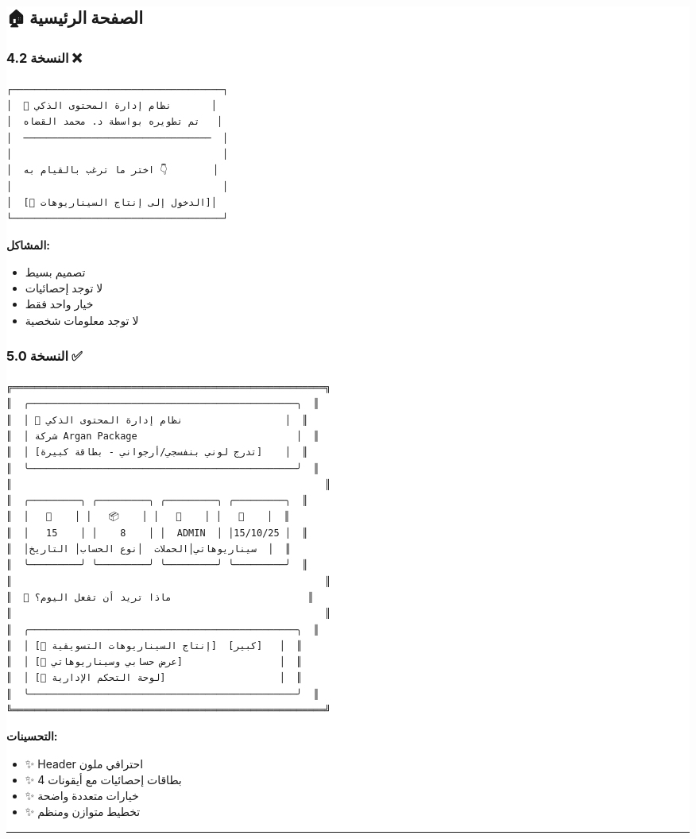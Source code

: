 
## 🏠 الصفحة الرئيسية

### النسخة 4.2 ❌
```
┌─────────────────────────────────────┐
│  🌿 نظام إدارة المحتوى الذكي       │
│  تم تطويره بواسطة د. محمد القضاه   │
│  ─────────────────────────────────  │
│                                     │
│  اختر ما ترغب بالقيام به 👇        │
│                                     │
│  [🚀 الدخول إلى إنتاج السيناريوهات]│
└─────────────────────────────────────┘
```
**المشاكل:**
- تصميم بسيط
- لا توجد إحصائيات
- خيار واحد فقط
- لا توجد معلومات شخصية

### النسخة 5.0 ✅
```
╔═══════════════════════════════════════════════════════╗
║  ╭───────────────────────────────────────────────╮  ║
║  │ 🌿 نظام إدارة المحتوى الذكي                  │  ║
║  │ شركة Argan Package                            │  ║
║  │ [تدرج لوني بنفسجي/أرجواني - بطاقة كبيرة]    │  ║
║  ╰───────────────────────────────────────────────╯  ║
║                                                       ║
║  ╭─────────╮ ╭─────────╮ ╭─────────╮ ╭─────────╮  ║
║  │   📝    │ │   📦    │ │   👤    │ │   📅    │  ║
║  │   15    │ │    8    │ │  ADMIN  │ │15/10/25 │  ║
║  │سيناريوهاتي│الحملات  │نوع الحساب│ التاريخ  │  ║
║  ╰─────────╯ ╰─────────╯ ╰─────────╯ ╰─────────╯  ║
║                                                       ║
║  🎯 ماذا تريد أن تفعل اليوم؟                        ║
║                                                       ║
║  ╭───────────────────────────────────────────────╮  ║
║  │ [🚀 إنتاج السيناريوهات التسويقية]  [كبير]   │  ║
║  │ [👤 عرض حسابي وسيناريوهاتي]                 │  ║
║  │ [🧭 لوحة التحكم الإدارية]                    │  ║
║  ╰───────────────────────────────────────────────╯  ║
╚═══════════════════════════════════════════════════════╝
```
**التحسينات:**
- ✨ Header احترافي ملون
- ✨ 4 بطاقات إحصائيات مع أيقونات
- ✨ خيارات متعددة واضحة
- ✨ تخطيط متوازن ومنظم

---